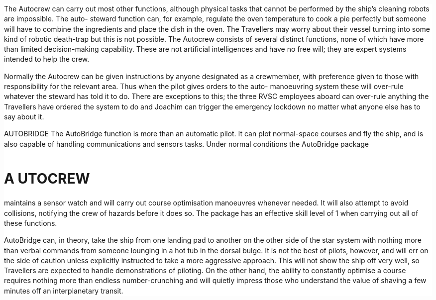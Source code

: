 The Autocrew can carry out most other functions,
although physical tasks that cannot be performed by
the ship’s cleaning robots are impossible. The auto-
steward function can, for example, regulate the oven
temperature to cook a pie perfectly but someone will
have to combine the ingredients and place the dish
in the oven. The Travellers may worry about their
vessel turning into some kind of robotic death-trap but
this is not possible. The Autocrew consists of several
distinct functions, none of which have more than limited
decision-making capability. These are not artificial
intelligences and have no free will; they are expert
systems intended to help the crew.

Normally the Autocrew can be given instructions by
anyone designated as a crewmember, with preference
given to those with responsibility for the relevant
area. Thus when the pilot gives orders to the auto-
manoeuvring system these will over-rule whatever
the steward has told it to do. There are exceptions to
this; the three RVSC employees aboard can over-rule
anything the Travellers have ordered the system to do
and Joachim can trigger the emergency lockdown no
matter what anyone else has to say about it.

AUTOBRIDGE
The AutoBridge function is more than an automatic pilot.
It can plot normal-space courses and fly the ship, and is
also capable of handling communications and sensors
tasks. Under normal conditions the AutoBridge package

# A UTOCREW

maintains a sensor watch and will carry out course
optimisation manoeuvres whenever needed. It will also
attempt to avoid collisions, notifying the crew of hazards
before it does so. The package has an effective skill
level of 1 when carrying out all of these functions.

AutoBridge can, in theory, take the ship from one
landing pad to another on the other side of the star
system with nothing more than verbal commands from
someone lounging in a hot tub in the dorsal bulge. It
is not the best of pilots, however, and will err on the
side of caution unless explicitly instructed to take a
more aggressive approach. This will not show the ship
off very well, so Travellers are expected to handle
demonstrations of piloting. On the other hand, the
ability to constantly optimise a course requires nothing
more than endless number-crunching and will quietly
impress those who understand the value of shaving a
few minutes off an interplanetary transit.
